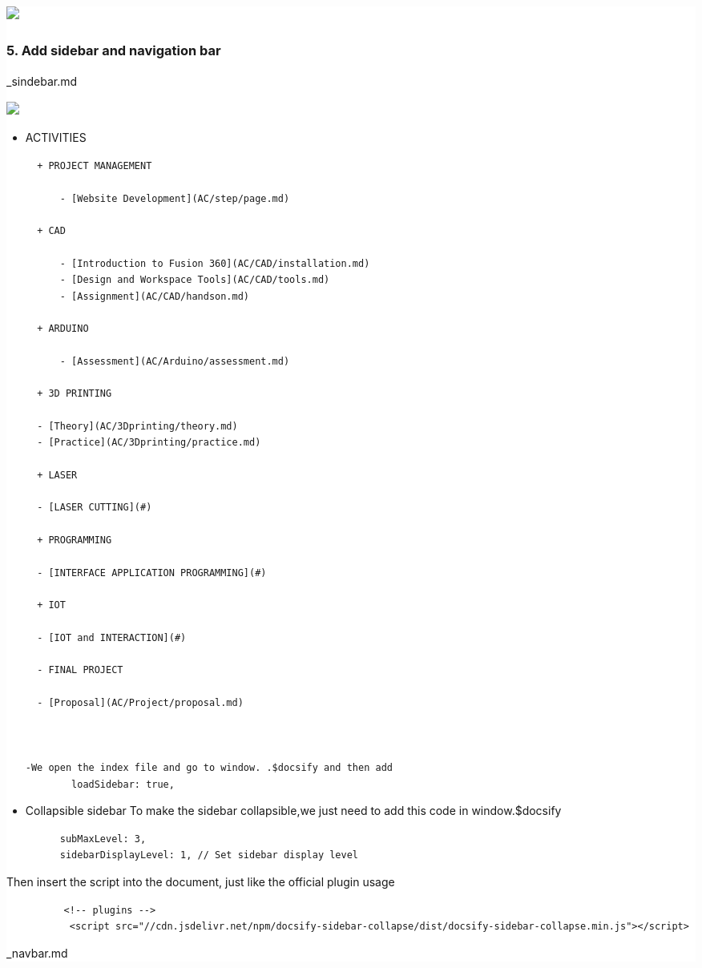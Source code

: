 <img style="float: center;" width=100% src="image/live.jpg">
<br>


  ### 5.  Add sidebar and navigation bar
 _sindebar.md

 <img style="float: center;" width=100% src="image/sd.jpg">
 


- ACTIVITIES

        + PROJECT MANAGEMENT

            - [Website Development](AC/step/page.md)

        + CAD
        
            - [Introduction to Fusion 360](AC/CAD/installation.md)
            - [Design and Workspace Tools](AC/CAD/tools.md)
            - [Assignment](AC/CAD/handson.md)
        
        + ARDUINO

            - [Assessment](AC/Arduino/assessment.md)

        + 3D PRINTING

        - [Theory](AC/3Dprinting/theory.md)
        - [Practice](AC/3Dprinting/practice.md)
        
        + LASER

        - [LASER CUTTING](#)

        + PROGRAMMING

        - [INTERFACE APPLICATION PROGRAMMING](#)

        + IOT

        - [IOT and INTERACTION](#)

        - FINAL PROJECT

        - [Proposal](AC/Project/proposal.md)
        

  
      -We open the index file and go to window. .$docsify and then add
              loadSidebar: true,

 - Collapsible sidebar
To make the sidebar collapsible,we just need to add this code in window.$docsify


             subMaxLevel: 3,
             sidebarDisplayLevel: 1, // Set sidebar display level

Then insert the script into the document, just like the official plugin usage

              <!-- plugins -->
               <script src="//cdn.jsdelivr.net/npm/docsify-sidebar-collapse/dist/docsify-sidebar-collapse.min.js"></script>
 _navbar.md
